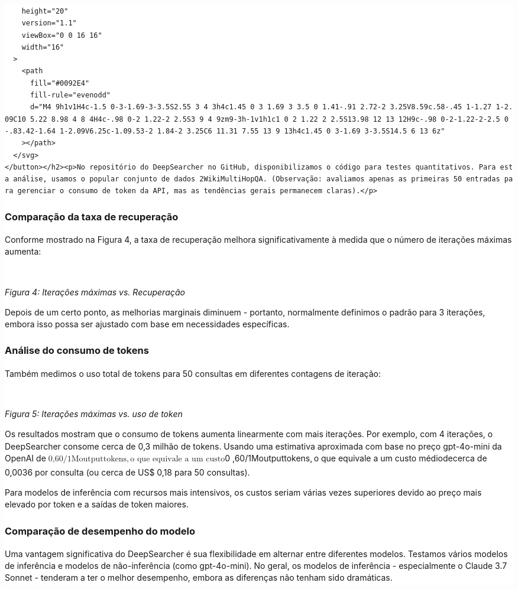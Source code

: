         height="20"
        version="1.1"
        viewBox="0 0 16 16"
        width="16"
      >
        <path
          fill="#0092E4"
          fill-rule="evenodd"
          d="M4 9h1v1H4c-1.5 0-3-1.69-3-3.5S2.55 3 4 3h4c1.45 0 3 1.69 3 3.5 0 1.41-.91 2.72-2 3.25V8.59c.58-.45 1-1.27 1-2.09C10 5.22 8.98 4 8 4H4c-.98 0-2 1.22-2 2.5S3 9 4 9zm9-3h-1v1h1c1 0 2 1.22 2 2.5S13.98 12 13 12H9c-.98 0-2-1.22-2-2.5 0-.83.42-1.64 1-2.09V6.25c-1.09.53-2 1.84-2 3.25C6 11.31 7.55 13 9 13h4c1.45 0 3-1.69 3-3.5S14.5 6 13 6z"
        ></path>
      </svg>
    </button></h2><p>No repositório do DeepSearcher no GitHub, disponibilizamos o código para testes quantitativos. Para esta análise, usamos o popular conjunto de dados 2WikiMultiHopQA. (Observação: avaliamos apenas as primeiras 50 entradas para gerenciar o consumo de token da API, mas as tendências gerais permanecem claras).</p>
<h3 id="Recall-Rate-Comparison" class="common-anchor-header">Comparação da taxa de recuperação</h3><p>Conforme mostrado na Figura 4, a taxa de recuperação melhora significativamente à medida que o número de iterações máximas aumenta:</p>
<p>
  <span class="img-wrapper">
    <img translate="no" src="https://assets.zilliz.com/Figure_4_Max_Iterations_vs_Recall_18a8d6e9bf.png" alt="" class="doc-image" id="" />
    <span></span>
  </span>
</p>
<p><em>Figura 4: Iterações máximas vs. Recuperação</em></p>
<p>Depois de um certo ponto, as melhorias marginais diminuem - portanto, normalmente definimos o padrão para 3 iterações, embora isso possa ser ajustado com base em necessidades específicas.</p>
<h3 id="Token-Consumption-Analysis" class="common-anchor-header">Análise do consumo de tokens</h3><p>Também medimos o uso total de tokens para 50 consultas em diferentes contagens de iteração:</p>
<p>
  <span class="img-wrapper">
    <img translate="no" src="https://assets.zilliz.com/Figure_5_Max_Iterations_vs_Token_Usage_6d1d44b114.png" alt="" class="doc-image" id="" />
    <span></span>
  </span>
</p>
<p><em>Figura 5: Iterações máximas vs. uso de token</em></p>
<p>Os resultados mostram que o consumo de tokens aumenta linearmente com mais iterações. Por exemplo, com 4 iterações, o DeepSearcher consome cerca de 0,3 milhão de tokens. Usando uma estimativa aproximada com base no preço gpt-4o-mini da OpenAI de <span class="katex"><span class="katex-mathml"><math xmlns="http://www.w3.org/1998/Math/MathML"><semantics><mrow><mn>0,</mn><mi>60/1Moutputtokens</mi><mo separator="true">,</mo><mi>o que equivale a um custo</mi></mrow><annotation encoding="application/x-tex">médio</annotation><mrow><mi>de cerca de</mi><mi>0</mi></mrow><annotation encoding="application/x-tex">,60/1M de tokens de saída, isso equivale a um custo médio de cerca de</annotation></semantics></math></span><span class="katex-html" aria-hidden="true"><span class="base"><span class="strut" style="height:1em;vertical-align:-0.25em;"></span></span></span></span>0 <span class="katex"><span class="katex-html" aria-hidden="true"><span class="base"><span class="mord">,</span><span class="mord mathnormal">60/1Moutputtokens</span><span class="mpunct">,</span><span class="mspace" style="margin-right:0.1667em;"></span><span class="mord mathnormal">o que equivale a um custo médio</span><span class="mord mathnormal">de</span><span class="mord mathnormal">cerca de 0</span></span></span></span>,0036 por consulta (ou cerca de US$ 0,18 para 50 consultas).</p>
<p>Para modelos de inferência com recursos mais intensivos, os custos seriam várias vezes superiores devido ao preço mais elevado por token e a saídas de token maiores.</p>
<h3 id="Model-Performance-Comparison" class="common-anchor-header">Comparação de desempenho do modelo</h3><p>Uma vantagem significativa do DeepSearcher é sua flexibilidade em alternar entre diferentes modelos. Testamos vários modelos de inferência e modelos de não-inferência (como gpt-4o-mini). No geral, os modelos de inferência - especialmente o Claude 3.7 Sonnet - tenderam a ter o melhor desempenho, embora as diferenças não tenham sido dramáticas.</p>
<p>
  <span class="img-wrapper">